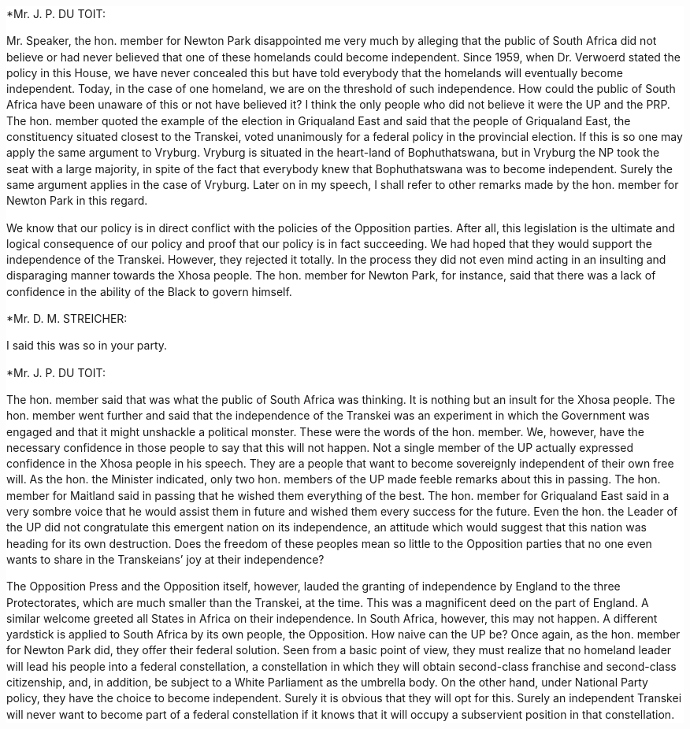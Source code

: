 <speech by="#du_toit">

<from>*Mr. <person refersTo="hansard_za">J. P. DU TOIT</person>:</from>

<p>Mr. Speaker, the hon. member for Newton Park disappointed me very much by alleging that the public of South Africa did not believe or had never believed that one of these homelands could become independent. Since 1959, when Dr. Verwoerd stated the policy in this House, we have never concealed this but have told everybody that the homelands will eventually become independent. Today, in the case of one homeland, we are on the threshold of such independence. How could the public of South Africa have been unaware of this or not have believed it? I think the only people who did not believe it were the UP and the PRP. The hon. member quoted the example of the election in Griqualand East and said that the people of Griqualand East, the constituency situated closest to the Transkei, voted unanimously for a federal policy in the provincial election. If this is so one may apply the same argument to Vryburg. Vryburg is situated in the heart-land of Bophuthatswana, but in Vryburg the NP took the seat with a large majority, in spite of the fact that everybody knew that Bophuthatswana was to become independent. Surely the same argument applies in the case of Vryburg. Later on in my speech, I shall refer to other remarks made by the hon. member for Newton Park in this regard.</p>

<p>We know that our policy is in direct conflict with the policies of the Opposition parties. After all, this legislation is the ultimate and logical consequence of our policy and proof that our policy is in fact succeeding. We had hoped that they would support the independence of the Transkei. However, they rejected it totally. In the process they did not even mind acting in an insulting and disparaging manner towards the Xhosa people. The hon. member for Newton Park, for instance, said that there was a lack of confidence in the ability of the Black to govern himself.</p>

</speech>

<speech by="#streicher">

<from>*Mr. <person refersTo="hansard_za">D. M. STREICHER</person>:</from>

<p>I said this was so in your party.</p>

</speech>

<speech by="#du_toit">

<from>*Mr. <person refersTo="hansard_za">J. P. DU TOIT</person>:</from>

<p>The hon. member said that was what the public of South Africa was thinking. It is nothing but an insult for the Xhosa people. The hon. member went further and said that the independence of the Transkei was an experiment in which the Government was engaged and that it might unshackle a political monster. These were the words of the hon. member. We, however, have the necessary confidence in those people to say that this will not happen. Not a single member of the UP actually expressed confidence in the Xhosa people in his speech. They are a people that want to become sovereignly independent of their own free will. As the hon. the Minister indicated, only two hon. members of the UP made feeble remarks about this in passing. The hon. member for Maitland said in passing that he wished them everything of the best. The hon. member for Griqualand East said in a very sombre voice that he would assist them in future and wished them every success for the future. Even the hon. the Leader of the UP did not congratulate this emergent nation on its independence, an attitude which would suggest that this nation was heading for its own destruction. Does the freedom of these peoples mean so little to the Opposition parties that no one even wants to share in the Transkeians&#x2019; joy at their independence?</p>

<p>The Opposition Press and the Opposition itself, however, lauded the granting of independence by England to the three Protectorates, which are much smaller than the Transkei, at the time. This was a magnificent deed on the part of England. A similar welcome greeted all States in Africa on their independence. In South Africa, however, this <span class="col_8833-8834" refersTo="page_0327"/>may not happen. A different yardstick is applied to South Africa by its own people, the Opposition. How naive can the UP be? Once again, as the hon. member for Newton Park did, they offer their federal solution. Seen from a basic point of view, they must realize that no homeland leader will lead his people into a federal constellation, a constellation in which they will obtain second-class franchise and second-class citizenship, and, in addition, be subject to a White Parliament as the umbrella body. On the other hand, under National Party policy, they have the choice to become independent. Surely it is obvious that they will opt for this. Surely an independent Transkei will never want to become part of a federal constellation if it knows that it will occupy a subservient position in that constellation.</p>

